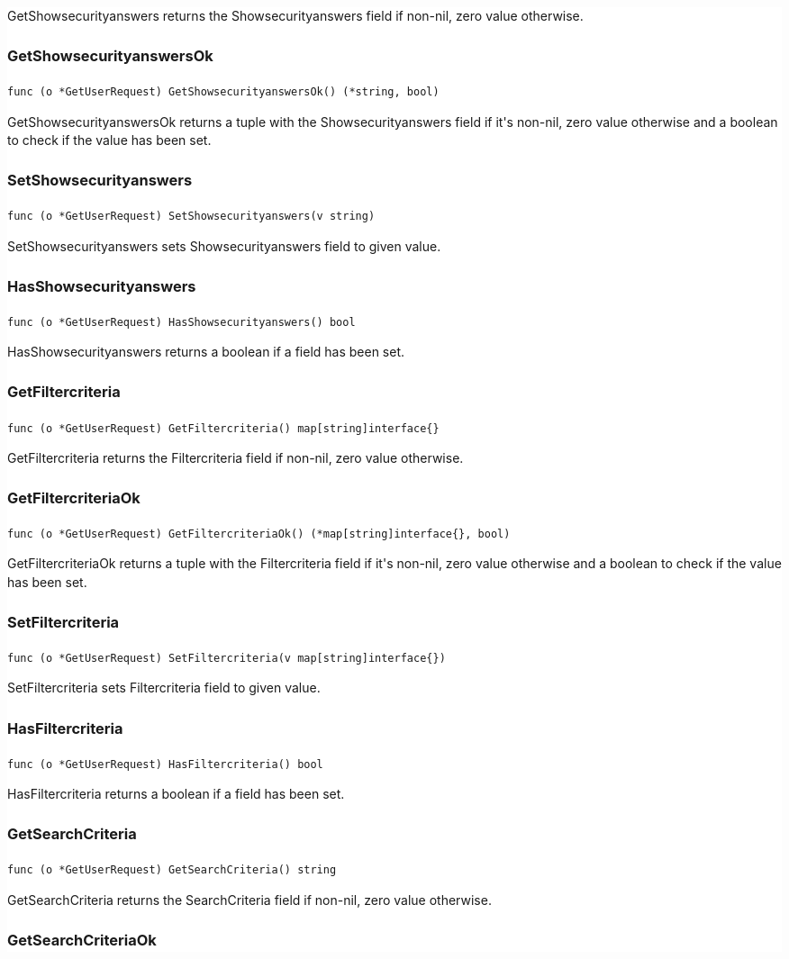 GetShowsecurityanswers returns the Showsecurityanswers field if non-nil, zero value otherwise.

### GetShowsecurityanswersOk

`func (o *GetUserRequest) GetShowsecurityanswersOk() (*string, bool)`

GetShowsecurityanswersOk returns a tuple with the Showsecurityanswers field if it's non-nil, zero value otherwise
and a boolean to check if the value has been set.

### SetShowsecurityanswers

`func (o *GetUserRequest) SetShowsecurityanswers(v string)`

SetShowsecurityanswers sets Showsecurityanswers field to given value.

### HasShowsecurityanswers

`func (o *GetUserRequest) HasShowsecurityanswers() bool`

HasShowsecurityanswers returns a boolean if a field has been set.

### GetFiltercriteria

`func (o *GetUserRequest) GetFiltercriteria() map[string]interface{}`

GetFiltercriteria returns the Filtercriteria field if non-nil, zero value otherwise.

### GetFiltercriteriaOk

`func (o *GetUserRequest) GetFiltercriteriaOk() (*map[string]interface{}, bool)`

GetFiltercriteriaOk returns a tuple with the Filtercriteria field if it's non-nil, zero value otherwise
and a boolean to check if the value has been set.

### SetFiltercriteria

`func (o *GetUserRequest) SetFiltercriteria(v map[string]interface{})`

SetFiltercriteria sets Filtercriteria field to given value.

### HasFiltercriteria

`func (o *GetUserRequest) HasFiltercriteria() bool`

HasFiltercriteria returns a boolean if a field has been set.

### GetSearchCriteria

`func (o *GetUserRequest) GetSearchCriteria() string`

GetSearchCriteria returns the SearchCriteria field if non-nil, zero value otherwise.

### GetSearchCriteriaOk
